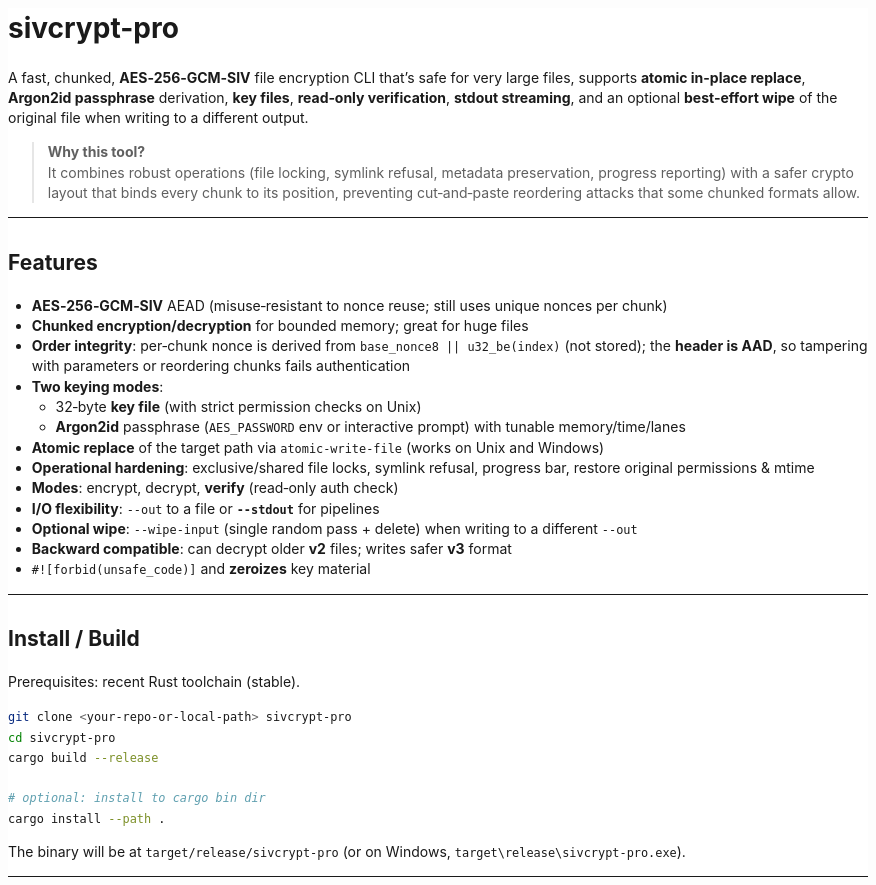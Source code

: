# sivcrypt-pro

A fast, chunked, **AES‑256‑GCM‑SIV** file encryption CLI that’s safe for very large files, supports **atomic in-place replace**, **Argon2id passphrase** derivation, **key files**, **read‑only verification**, **stdout streaming**, and an optional **best‑effort wipe** of the original file when writing to a different output.

> **Why this tool?**  
> It combines robust operations (file locking, symlink refusal, metadata preservation, progress reporting) with a safer crypto layout that binds every chunk to its position, preventing cut‑and‑paste reordering attacks that some chunked formats allow.

---

## Features

- **AES‑256‑GCM‑SIV** AEAD (misuse‑resistant to nonce reuse; still uses unique nonces per chunk)
- **Chunked encryption/decryption** for bounded memory; great for huge files
- **Order integrity**: per‑chunk nonce is derived from `base_nonce8 || u32_be(index)` (not stored); the **header is AAD**, so tampering with parameters or reordering chunks fails authentication
- **Two keying modes**:
  - 32‑byte **key file** (with strict permission checks on Unix)
  - **Argon2id** passphrase (`AES_PASSWORD` env or interactive prompt) with tunable memory/time/lanes
- **Atomic replace** of the target path via `atomic-write-file` (works on Unix and Windows)
- **Operational hardening**: exclusive/shared file locks, symlink refusal, progress bar, restore original permissions & mtime
- **Modes**: encrypt, decrypt, **verify** (read‑only auth check)
- **I/O flexibility**: `--out` to a file or **`--stdout`** for pipelines
- **Optional wipe**: `--wipe-input` (single random pass + delete) when writing to a different `--out`
- **Backward compatible**: can decrypt older **v2** files; writes safer **v3** format
- `#![forbid(unsafe_code)]` and **zeroizes** key material

---

## Install / Build

Prerequisites: recent Rust toolchain (stable).

```bash
git clone <your-repo-or-local-path> sivcrypt-pro
cd sivcrypt-pro
cargo build --release

# optional: install to cargo bin dir
cargo install --path .
```

The binary will be at `target/release/sivcrypt-pro` (or on Windows, `target\release\sivcrypt-pro.exe`).

---

